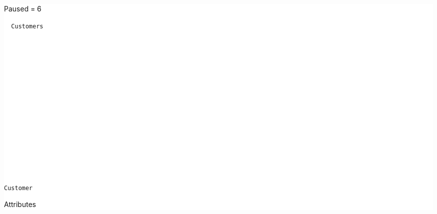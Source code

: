 
Paused = 6




 

















      Customers    















    Customer  
















Attributes






























